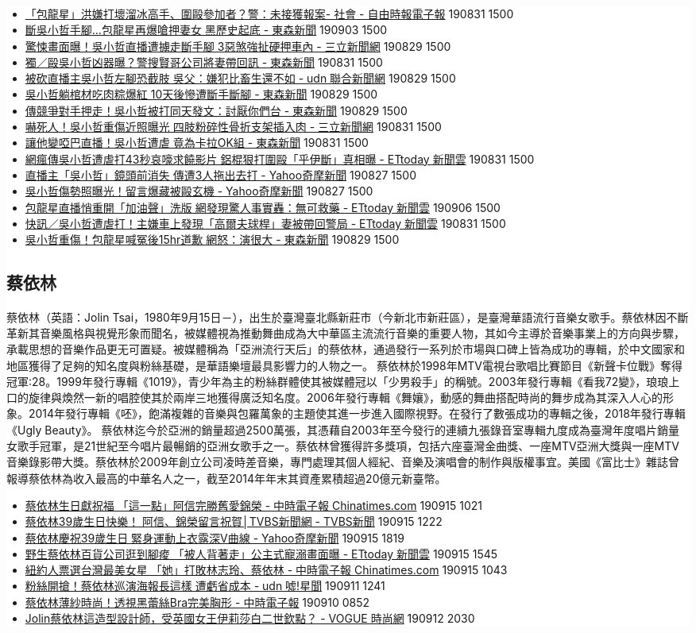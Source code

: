 - [「包龍星」洪嫌打壞溜冰高手、圍毆參加者？警：未接獲報案- 社會 - 自由時報電子報](https://news.ltn.com.tw/news/society/breakingnews/2902009 "「包龍星」洪嫌打壞溜冰高手、圍毆參加者？警：未接獲報案- 社會 - 自由時報電子報") 190831 1500
- [斷吳小哲手腳…包龍星再爆嗆押妻女 黑歷史起底 - 東森新聞](https://news.ebc.net.tw/News/society/176499 "斷吳小哲手腳…包龍星再爆嗆押妻女 黑歷史起底 - 東森新聞") 190903 1500
- [驚悚畫面曝！吳小哲直播遭擄走斷手腳 3惡煞強扯硬押車內 - 三立新聞網](https://www.setn.com/ "驚悚畫面曝！吳小哲直播遭擄走斷手腳 3惡煞強扯硬押車內 - 三立新聞網") 190829 1500
- [獨／毆吳小哲凶器曝？警搜賢哥公司將妻帶回訊 - 東森新聞](https://news.ebc.net.tw/News/society/176209 "獨／毆吳小哲凶器曝？警搜賢哥公司將妻帶回訊 - 東森新聞") 190831 1500
- [被砍直播主吳小哲左腳恐截肢 吳父：嫌犯比畜生還不如 - udn 聯合新聞網](https://udn.com/news/story/7315/4017052 "被砍直播主吳小哲左腳恐截肢 吳父：嫌犯比畜生還不如 - udn 聯合新聞網") 190829 1500
- [吳小哲躺棺材吃肉粽爆紅 10天後慘遭斷手斷腳 - 東森新聞](https://news.ebc.net.tw/News/society/175827 "吳小哲躺棺材吃肉粽爆紅 10天後慘遭斷手斷腳 - 東森新聞") 190829 1500
- [傳競爭對手押走！吳小哲被打同天發文：討厭你們台 - 東森新聞](https://news.ebc.net.tw/News/society/175803 "傳競爭對手押走！吳小哲被打同天發文：討厭你們台 - 東森新聞") 190829 1500
- [嚇死人！吳小哲重傷近照曝光 四肢粉碎性骨折支架插入肉 - 三立新聞網](https://www.setn.com/News.aspx?NewsID=595157 "嚇死人！吳小哲重傷近照曝光 四肢粉碎性骨折支架插入肉 - 三立新聞網") 190831 1500
- [讓他變啞巴直播！吳小哲遭虐 竟為卡拉OK組 - 東森新聞](https://news.ebc.net.tw/News/society/176114 "讓他變啞巴直播！吳小哲遭虐 竟為卡拉OK組 - 東森新聞") 190831 1500
- [網瘋傳吳小哲遭虐打43秒哀嚎求饒影片 鋁棍狠打圍毆「乎伊斷」真相曝 - ETtoday 新聞雲](https://www.ettoday.net/news/20190831/1525315.htm "網瘋傳吳小哲遭虐打43秒哀嚎求饒影片 鋁棍狠打圍毆「乎伊斷」真相曝 - ETtoday 新聞雲") 190831 1500
- [直播主「吳小哲」鏡頭前消失 傳遭3人拖出去打 - Yahoo奇摩新聞](https://tw.news.yahoo.com/video/%E7%9B%B4%E6%92%AD%E4%B8%BB-%E5%90%B3%E5%B0%8F%E5%93%B2-%E9%8F%A1%E9%A0%AD%E5%89%8D%E6%B6%88%E5%A4%B1-%E5%82%B3%E9%81%AD3%E4%BA%BA%E6%8B%96%E5%87%BA%E5%8E%BB%E6%89%93-023636496.html "直播主「吳小哲」鏡頭前消失 傳遭3人拖出去打 - Yahoo奇摩新聞") 190827 1500
- [吳小哲傷勢照曝光！留言爆藏被毆玄機 - Yahoo奇摩新聞](https://tw.news.yahoo.com/%E5%90%B3%E5%B0%8F%E5%93%B2%E5%82%B7%E5%8B%A2%E7%85%A7%E6%9B%9D%E5%85%89-%E7%95%99%E8%A8%80%E7%88%86%E8%97%8F%E8%A2%AB%E6%AF%86%E7%8E%84%E6%A9%9F-052600131.html "吳小哲傷勢照曝光！留言爆藏被毆玄機 - Yahoo奇摩新聞") 190827 1500
- [包龍星直播悄重開「加油聲」洗版 網發現驚人事實轟：無可救藥 - ETtoday 新聞雲](https://www.ettoday.net/news/20190906/1530148.htm "包龍星直播悄重開「加油聲」洗版 網發現驚人事實轟：無可救藥 - ETtoday 新聞雲") 190906 1500
- [快訊／吳小哲遭虐打！主嫌車上發現「高爾夫球桿」妻被帶回警局 - ETtoday 新聞雲](https://www.ettoday.net/news/20190831/1525718.htm "快訊／吳小哲遭虐打！主嫌車上發現「高爾夫球桿」妻被帶回警局 - ETtoday 新聞雲") 190831 1500
- [吳小哲重傷！包龍星喊冤後15hr道歉 網怒：演很大 - 東森新聞](https://news.ebc.net.tw/News/Article/175881 "吳小哲重傷！包龍星喊冤後15hr道歉 網怒：演很大 - 東森新聞") 190829 1500

## 蔡依林

蔡依林（英語：Jolin Tsai，1980年9月15日－），出生於臺灣臺北縣新莊市（今新北市新莊區），是臺灣華語流行音樂女歌手。蔡依林因不斷革新其音樂風格與視覺形象而聞名，被媒體視為推動舞曲成為大中華區主流流行音樂的重要人物，其如今主導於音樂事業上的方向與步驟，承載思想的音樂作品更无可置疑。被媒體稱為「亞洲流行天后」的蔡依林，通過發行一系列於市場與口碑上皆為成功的專輯，於中文國家和地區獲得了足夠的知名度與粉絲基礎，是華語樂壇最具影響力的人物之一。
蔡依林於1998年MTV電視台歌唱比賽節目《新聲卡位戰》奪得冠軍:28。1999年發行專輯《1019》，青少年為主的粉絲群體使其被媒體冠以「少男殺手」的稱號。2003年發行專輯《看我72變》，琅琅上口的旋律與煥然一新的唱腔使其於兩岸三地獲得廣泛知名度。2006年發行專輯《舞孃》，動感的舞曲搭配時尚的舞步成為其深入人心的形象。2014年發行專輯《呸》，飽滿複雜的音樂與包羅萬象的主題使其進一步進入國際視野。在發行了數張成功的專輯之後，2018年發行專輯《Ugly Beauty》。
蔡依林迄今於亞洲的銷量超過2500萬張，其憑藉自2003年至今發行的連續九張錄音室專輯九度成為臺灣年度唱片銷量女歌手冠軍，是21世紀至今唱片最暢銷的亞洲女歌手之一。蔡依林曾獲得許多獎項，包括六座臺灣金曲獎、一座MTV亞洲大獎與一座MTV音樂錄影帶大獎。蔡依林於2009年創立公司凌時差音樂，專門處理其個人經紀、音樂及演唱會的制作與版權事宜。美國《富比士》雜誌曾報導蔡依林為收入最高的中華名人之一，截至2014年年末其資產累積超過20億元新臺幣。
- [蔡依林生日獻祝福 「這一點」阿信完勝舊愛錦榮 - 中時電子報 Chinatimes.com](https://www.chinatimes.com/realtimenews/20190915001609-260404 "蔡依林生日獻祝福 「這一點」阿信完勝舊愛錦榮 - 中時電子報 Chinatimes.com") 190915 1021
- [蔡依林39歲生日快樂！ 阿信、錦榮留言祝賀│TVBS新聞網 - TVBS新聞](https://news.tvbs.com.tw/entertainment/1200715 "蔡依林39歲生日快樂！ 阿信、錦榮留言祝賀│TVBS新聞網 - TVBS新聞") 190915 1222
- [蔡依林慶祝39歲生日 緊身運動上衣露深V曲線 - Yahoo奇摩新聞](https://tw.news.yahoo.com/video/%E8%94%A1%E4%BE%9D%E6%9E%97%E6%85%B6%E7%A5%9D39%E6%AD%B2%E7%94%9F%E6%97%A5-%E7%B7%8A%E8%BA%AB%E9%81%8B%E5%8B%95%E4%B8%8A%E8%A1%A3%E9%9C%B2%E6%B7%B1v%E6%9B%B2%E7%B7%9A-101916768.html "蔡依林慶祝39歲生日 緊身運動上衣露深V曲線 - Yahoo奇摩新聞") 190915 1819
- [野生蔡依林百貨公司逛到腳痠 「被人背著走」公主式寵溺畫面曝 - ETtoday 新聞雲](https://www.ettoday.net/news/20190915/1535844.htm "野生蔡依林百貨公司逛到腳痠 「被人背著走」公主式寵溺畫面曝 - ETtoday 新聞雲") 190915 1545
- [紐約人票選台灣最美女星 「她」打敗林志玲、蔡依林 - 中時電子報 Chinatimes.com](https://www.chinatimes.com/realtimenews/20190915001641-260404 "紐約人票選台灣最美女星 「她」打敗林志玲、蔡依林 - 中時電子報 Chinatimes.com") 190915 1043
- [粉絲開搶！蔡依林巡演海報長這樣 遭虧省成本 - udn 噓!星聞](https://stars.udn.com/star/story/10092/4041527 "粉絲開搶！蔡依林巡演海報長這樣 遭虧省成本 - udn 噓!星聞") 190911 1241
- [蔡依林薄紗時尚！透視黑蕾絲Bra完美胸形 - 中時電子報](https://www.chinatimes.com/fashion/20190909002656-263901 "蔡依林薄紗時尚！透視黑蕾絲Bra完美胸形 - 中時電子報") 190910 0852
- [Jolin蔡依林這造型設計師，受英國女王伊莉莎白二世欽點？ - VOGUE 時尚網](https://www.vogue.com.tw/mobile/fashion/content-49344.html "Jolin蔡依林這造型設計師，受英國女王伊莉莎白二世欽點？ - VOGUE 時尚網") 190912 2030